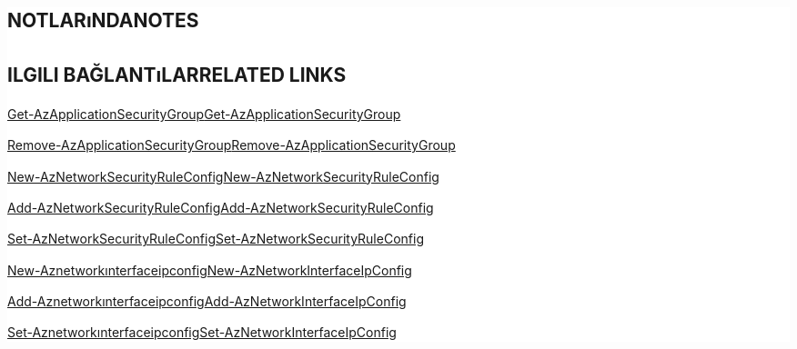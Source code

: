 ## <span data-ttu-id="7cb67-140">NOTLARıNDA</span><span class="sxs-lookup"><span data-stu-id="7cb67-140">NOTES</span></span>

## <span data-ttu-id="7cb67-141">ILGILI BAĞLANTıLAR</span><span class="sxs-lookup"><span data-stu-id="7cb67-141">RELATED LINKS</span></span>

[<span data-ttu-id="7cb67-142">Get-AzApplicationSecurityGroup</span><span class="sxs-lookup"><span data-stu-id="7cb67-142">Get-AzApplicationSecurityGroup</span></span>](./Get-AzApplicationSecurityGroup.md)

[<span data-ttu-id="7cb67-143">Remove-AzApplicationSecurityGroup</span><span class="sxs-lookup"><span data-stu-id="7cb67-143">Remove-AzApplicationSecurityGroup</span></span>](./Remove-AzApplicationSecurityGroup.md)

[<span data-ttu-id="7cb67-144">New-AzNetworkSecurityRuleConfig</span><span class="sxs-lookup"><span data-stu-id="7cb67-144">New-AzNetworkSecurityRuleConfig</span></span>](./New-AzNetworkSecurityRuleConfig.md)

[<span data-ttu-id="7cb67-145">Add-AzNetworkSecurityRuleConfig</span><span class="sxs-lookup"><span data-stu-id="7cb67-145">Add-AzNetworkSecurityRuleConfig</span></span>](./Add-AzNetworkSecurityRuleConfig.md)

[<span data-ttu-id="7cb67-146">Set-AzNetworkSecurityRuleConfig</span><span class="sxs-lookup"><span data-stu-id="7cb67-146">Set-AzNetworkSecurityRuleConfig</span></span>](./Set-AzNetworkSecurityRuleConfig.md)

[<span data-ttu-id="7cb67-147">New-Aznetworkınterfaceipconfig</span><span class="sxs-lookup"><span data-stu-id="7cb67-147">New-AzNetworkInterfaceIpConfig</span></span>](./New-AzNetworkInterfaceIpConfig.md)

[<span data-ttu-id="7cb67-148">Add-Aznetworkınterfaceipconfig</span><span class="sxs-lookup"><span data-stu-id="7cb67-148">Add-AzNetworkInterfaceIpConfig</span></span>](./Add-AzNetworkInterfaceIpConfig.md)

[<span data-ttu-id="7cb67-149">Set-Aznetworkınterfaceipconfig</span><span class="sxs-lookup"><span data-stu-id="7cb67-149">Set-AzNetworkInterfaceIpConfig</span></span>](./Set-AzNetworkInterfaceIpConfig.md)
